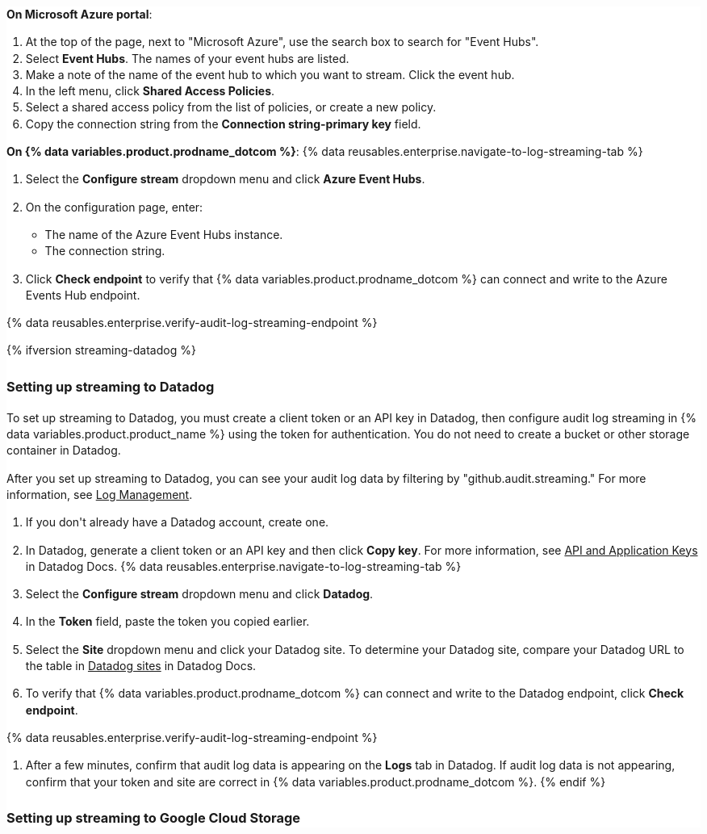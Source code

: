 **On Microsoft Azure portal**:
1. At the top of the page, next to "Microsoft Azure", use the search box to search for "Event Hubs".
1. Select **Event Hubs**. The names of your event hubs are listed.
1. Make a note of the name of the event hub to which you want to stream. Click the event hub.
1. In the left menu, click **Shared Access Policies**.
1. Select a shared access policy from the list of policies, or create a new policy.
1. Copy the connection string from the **Connection string-primary key** field.

**On {% data variables.product.prodname_dotcom %}**:
{% data reusables.enterprise.navigate-to-log-streaming-tab %}
1. Select the **Configure stream** dropdown menu and click **Azure Event Hubs**.

1. On the configuration page, enter:
   - The name of the Azure Event Hubs instance.
   - The connection string.

1. Click **Check endpoint** to verify that {% data variables.product.prodname_dotcom %} can connect and write to the Azure Events Hub endpoint.

{% data reusables.enterprise.verify-audit-log-streaming-endpoint %}

{% ifversion streaming-datadog %}

### Setting up streaming to Datadog

To set up streaming to Datadog, you must create a client token or an  API key in Datadog, then configure audit log streaming in {% data variables.product.product_name %} using the token for authentication. You do not need to create a bucket or other storage container in Datadog.

After you set up streaming to Datadog, you can see your audit log data by filtering by "github.audit.streaming." For more information, see [Log Management](https://docs.datadoghq.com/logs/).

1. If you don't already have a Datadog account, create one.
1. In Datadog, generate a client token or an API key and then click **Copy key**. For more information, see [API and Application Keys](https://docs.datadoghq.com/account_management/api-app-keys/) in Datadog Docs.
{% data reusables.enterprise.navigate-to-log-streaming-tab %}
1. Select the **Configure stream** dropdown menu and click **Datadog**.

1. In the **Token** field, paste the token you copied earlier.

1. Select the **Site** dropdown menu and click your Datadog site. To determine your Datadog site, compare your Datadog URL to the table in [Datadog sites](https://docs.datadoghq.com/getting_started/site/) in Datadog Docs.

1. To verify that {% data variables.product.prodname_dotcom %} can connect and write to the Datadog endpoint, click **Check endpoint**.

{% data reusables.enterprise.verify-audit-log-streaming-endpoint %}
1. After a few minutes, confirm that audit log data is appearing on the **Logs** tab in Datadog. If audit log data is not appearing, confirm that your token and site are correct in {% data variables.product.prodname_dotcom %}.
{% endif %}

### Setting up streaming to Google Cloud Storage
